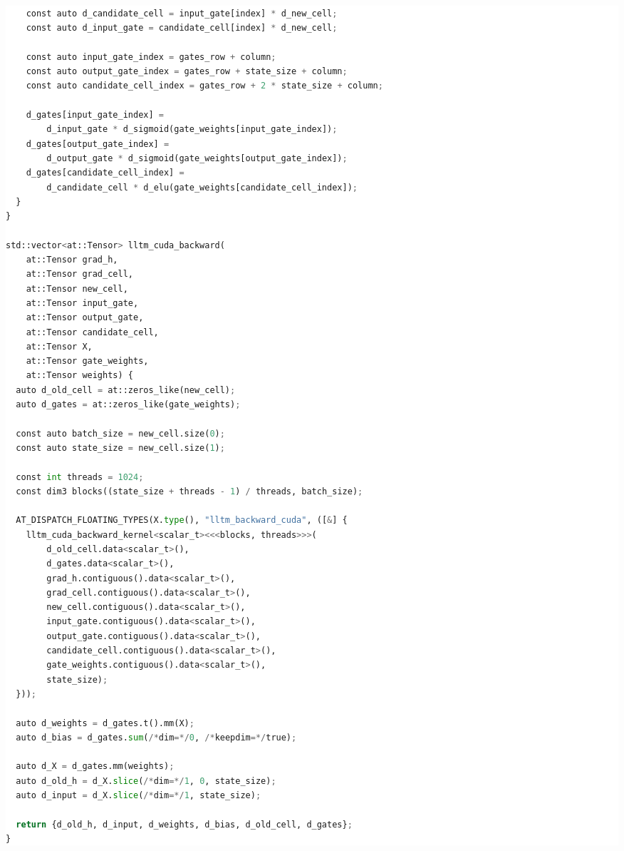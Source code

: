 ```py
    const auto d_candidate_cell = input_gate[index] * d_new_cell;
    const auto d_input_gate = candidate_cell[index] * d_new_cell;

    const auto input_gate_index = gates_row + column;
    const auto output_gate_index = gates_row + state_size + column;
    const auto candidate_cell_index = gates_row + 2 * state_size + column;

    d_gates[input_gate_index] =
        d_input_gate * d_sigmoid(gate_weights[input_gate_index]);
    d_gates[output_gate_index] =
        d_output_gate * d_sigmoid(gate_weights[output_gate_index]);
    d_gates[candidate_cell_index] =
        d_candidate_cell * d_elu(gate_weights[candidate_cell_index]);
  }
}

std::vector<at::Tensor> lltm_cuda_backward(
    at::Tensor grad_h,
    at::Tensor grad_cell,
    at::Tensor new_cell,
    at::Tensor input_gate,
    at::Tensor output_gate,
    at::Tensor candidate_cell,
    at::Tensor X,
    at::Tensor gate_weights,
    at::Tensor weights) {
  auto d_old_cell = at::zeros_like(new_cell);
  auto d_gates = at::zeros_like(gate_weights);

  const auto batch_size = new_cell.size(0);
  const auto state_size = new_cell.size(1);

  const int threads = 1024;
  const dim3 blocks((state_size + threads - 1) / threads, batch_size);

  AT_DISPATCH_FLOATING_TYPES(X.type(), "lltm_backward_cuda", ([&] {
    lltm_cuda_backward_kernel<scalar_t><<<blocks, threads>>>(
        d_old_cell.data<scalar_t>(),
        d_gates.data<scalar_t>(),
        grad_h.contiguous().data<scalar_t>(),
        grad_cell.contiguous().data<scalar_t>(),
        new_cell.contiguous().data<scalar_t>(),
        input_gate.contiguous().data<scalar_t>(),
        output_gate.contiguous().data<scalar_t>(),
        candidate_cell.contiguous().data<scalar_t>(),
        gate_weights.contiguous().data<scalar_t>(),
        state_size);
  }));

  auto d_weights = d_gates.t().mm(X);
  auto d_bias = d_gates.sum(/*dim=*/0, /*keepdim=*/true);

  auto d_X = d_gates.mm(weights);
  auto d_old_h = d_X.slice(/*dim=*/1, 0, state_size);
  auto d_input = d_X.slice(/*dim=*/1, state_size);

  return {d_old_h, d_input, d_weights, d_bias, d_old_cell, d_gates};
}

```
